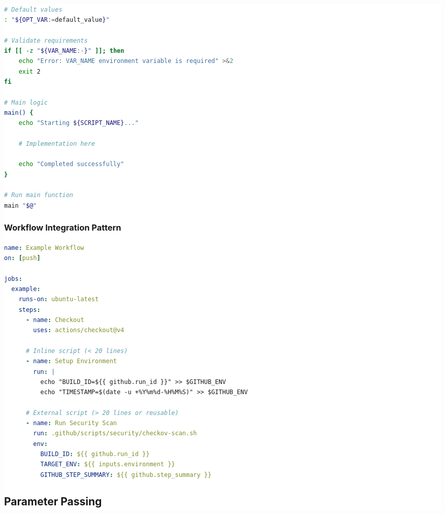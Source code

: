 ```bash
# Default values
: "${OPT_VAR:=default_value}"

# Validate requirements
if [[ -z "${VAR_NAME:-}" ]]; then
    echo "Error: VAR_NAME environment variable is required" >&2
    exit 2
fi

# Main logic
main() {
    echo "Starting ${SCRIPT_NAME}..."

    # Implementation here

    echo "Completed successfully"
}

# Run main function
main "$@"
```

### Workflow Integration Pattern

```yaml
name: Example Workflow
on: [push]

jobs:
  example:
    runs-on: ubuntu-latest
    steps:
      - name: Checkout
        uses: actions/checkout@v4

      # Inline script (< 20 lines)
      - name: Setup Environment
        run: |
          echo "BUILD_ID=${{ github.run_id }}" >> $GITHUB_ENV
          echo "TIMESTAMP=$(date -u +%Y%m%d-%H%M%S)" >> $GITHUB_ENV

      # External script (> 20 lines or reusable)
      - name: Run Security Scan
        run: .github/scripts/security/checkov-scan.sh
        env:
          BUILD_ID: ${{ github.run_id }}
          TARGET_ENV: ${{ inputs.environment }}
          GITHUB_STEP_SUMMARY: ${{ github.step_summary }}
```

## Parameter Passing
